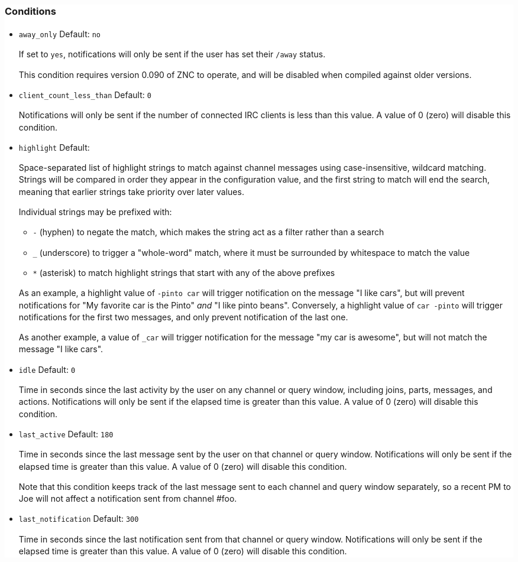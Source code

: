 
### Conditions

*   `away_only` Default: `no`

    If set to `yes`, notifications will only be sent if the user has set their `/away` status.

    This condition requires version 0.090 of ZNC to operate, and will be disabled when
    compiled against older versions.

*   `client_count_less_than` Default: `0`

    Notifications will only be sent if the number of connected IRC clients is less than this
    value.  A value of 0 (zero) will disable this condition.

*   `highlight` Default: ` `

    Space-separated list of highlight strings to match against channel messages using
    case-insensitive, wildcard matching.  Strings will be compared in order they appear in
    the configuration value, and the first string to match will end the search, meaning
    that earlier strings take priority over later values.

    Individual strings may be prefixed with:

    *   `-` (hyphen) to negate the match, which makes the string act as a filter rather than
        a search

    *   `_` (underscore) to trigger a "whole-word" match, where it must be surrounded by
        whitespace to match the value

    *   `*` (asterisk) to match highlight strings that start with any of the above prefixes

    As an example, a highlight value of `-pinto car` will trigger notification on the
    message "I like cars", but will prevent notifications for "My favorite car is the Pinto"
    *and* "I like pinto beans".  Conversely, a highlight value of `car -pinto` will trigger
    notifications for the first two messages, and only prevent notification of the last one.

    As another example, a value of `_car` will trigger notification for the message "my car
    is awesome", but will not match the message "I like cars".

*   `idle` Default: `0`

    Time in seconds since the last activity by the user on any channel or query window,
    including joins, parts, messages, and actions.  Notifications will only be sent if the
    elapsed time is greater than this value.  A value of 0 (zero) will disable this condition.

*   `last_active` Default: `180`

    Time in seconds since the last message sent by the user on that channel or query window.
    Notifications will only be sent if the elapsed time is greater than this value.  A value
    of 0 (zero) will disable this condition.

    Note that this condition keeps track of the last message sent to each channel and query
    window separately, so a recent PM to Joe will not affect a notification sent from
    channel #foo.

*   `last_notification` Default: `300`

    Time in seconds since the last notification sent from that channel or query window.
    Notifications will only be sent if the elapsed time is greater than this value.  A value
    of 0 (zero) will disable this condition.
